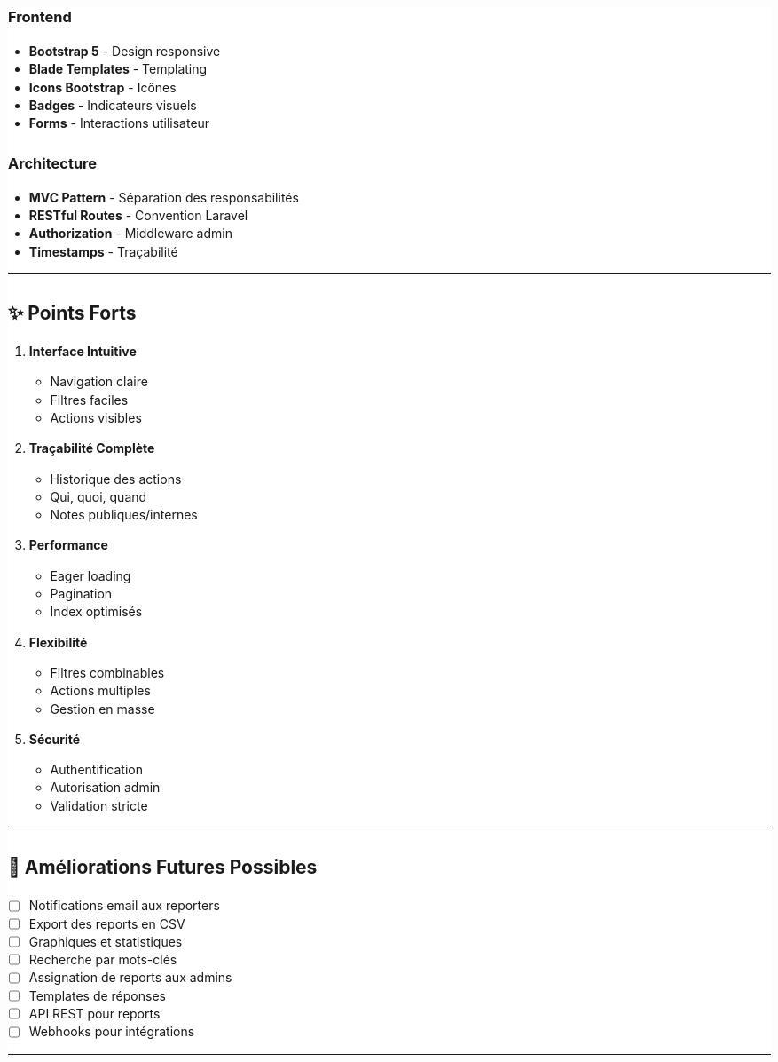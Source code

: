 ### Frontend
- **Bootstrap 5** - Design responsive
- **Blade Templates** - Templating
- **Icons Bootstrap** - Icônes
- **Badges** - Indicateurs visuels
- **Forms** - Interactions utilisateur

### Architecture
- **MVC Pattern** - Séparation des responsabilités
- **RESTful Routes** - Convention Laravel
- **Authorization** - Middleware admin
- **Timestamps** - Traçabilité

---

## ✨ Points Forts

1. **Interface Intuitive**
   - Navigation claire
   - Filtres faciles
   - Actions visibles

2. **Traçabilité Complète**
   - Historique des actions
   - Qui, quoi, quand
   - Notes publiques/internes

3. **Performance**
   - Eager loading
   - Pagination
   - Index optimisés

4. **Flexibilité**
   - Filtres combinables
   - Actions multiples
   - Gestion en masse

5. **Sécurité**
   - Authentification
   - Autorisation admin
   - Validation stricte

---

## 🔮 Améliorations Futures Possibles

- [ ] Notifications email aux reporters
- [ ] Export des reports en CSV
- [ ] Graphiques et statistiques
- [ ] Recherche par mots-clés
- [ ] Assignation de reports aux admins
- [ ] Templates de réponses
- [ ] API REST pour reports
- [ ] Webhooks pour intégrations

---